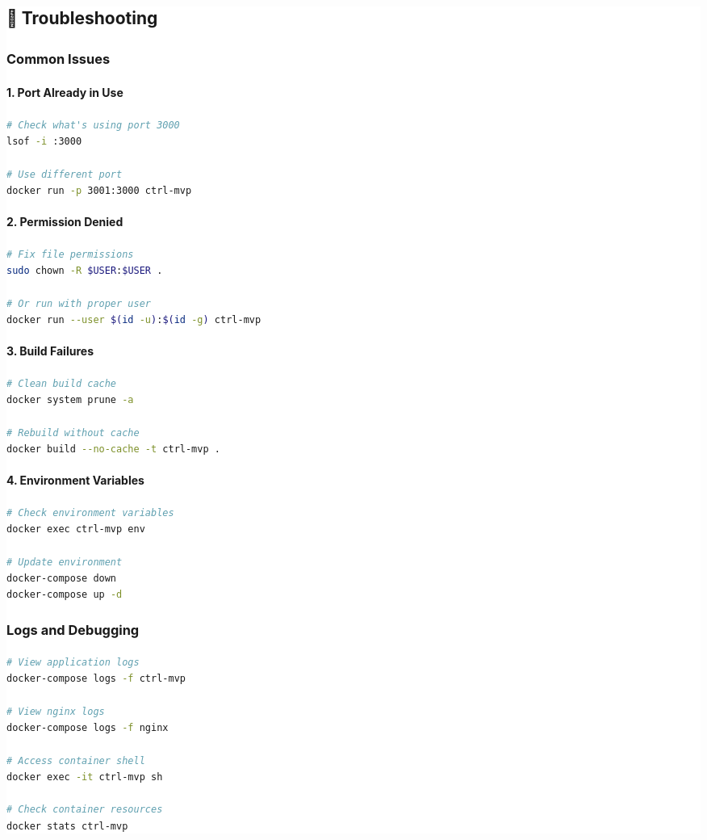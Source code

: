 ## 🐛 Troubleshooting

### Common Issues

#### 1. Port Already in Use
```bash
# Check what's using port 3000
lsof -i :3000

# Use different port
docker run -p 3001:3000 ctrl-mvp
```

#### 2. Permission Denied
```bash
# Fix file permissions
sudo chown -R $USER:$USER .

# Or run with proper user
docker run --user $(id -u):$(id -g) ctrl-mvp
```

#### 3. Build Failures
```bash
# Clean build cache
docker system prune -a

# Rebuild without cache
docker build --no-cache -t ctrl-mvp .
```

#### 4. Environment Variables
```bash
# Check environment variables
docker exec ctrl-mvp env

# Update environment
docker-compose down
docker-compose up -d
```

### Logs and Debugging

```bash
# View application logs
docker-compose logs -f ctrl-mvp

# View nginx logs
docker-compose logs -f nginx

# Access container shell
docker exec -it ctrl-mvp sh

# Check container resources
docker stats ctrl-mvp
```
